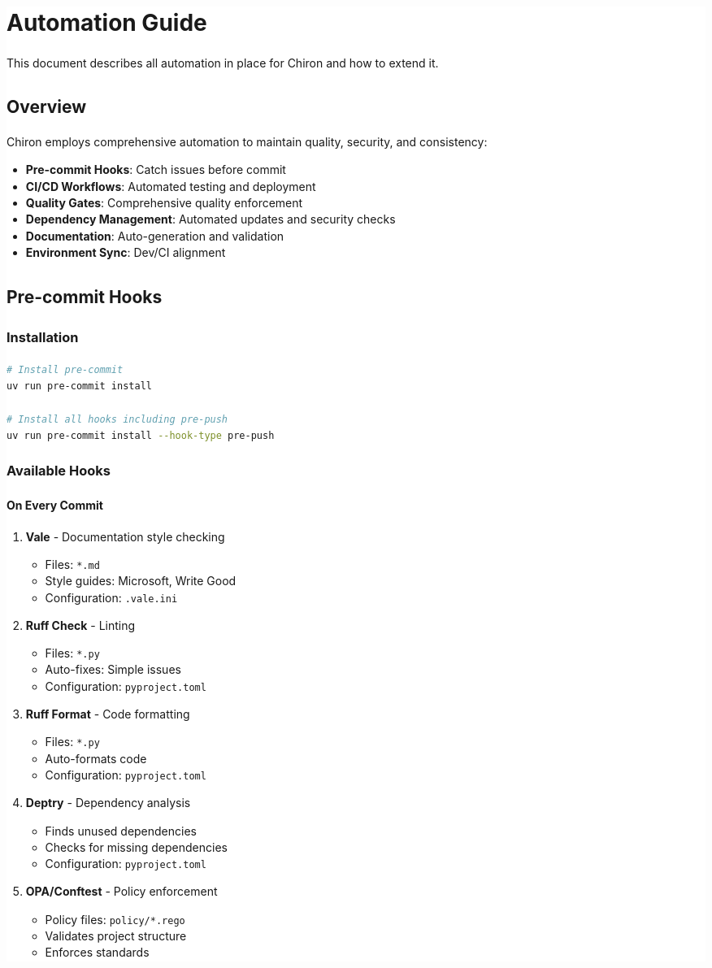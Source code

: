 # Automation Guide

This document describes all automation in place for Chiron and how to extend it.

## Overview

Chiron employs comprehensive automation to maintain quality, security, and consistency:

- **Pre-commit Hooks**: Catch issues before commit
- **CI/CD Workflows**: Automated testing and deployment
- **Quality Gates**: Comprehensive quality enforcement
- **Dependency Management**: Automated updates and security checks
- **Documentation**: Auto-generation and validation
- **Environment Sync**: Dev/CI alignment

## Pre-commit Hooks

### Installation

```bash
# Install pre-commit
uv run pre-commit install

# Install all hooks including pre-push
uv run pre-commit install --hook-type pre-push
```

### Available Hooks

#### On Every Commit

1. **Vale** - Documentation style checking
   - Files: `*.md`
   - Style guides: Microsoft, Write Good
   - Configuration: `.vale.ini`

2. **Ruff Check** - Linting
   - Files: `*.py`
   - Auto-fixes: Simple issues
   - Configuration: `pyproject.toml`

3. **Ruff Format** - Code formatting
   - Files: `*.py`
   - Auto-formats code
   - Configuration: `pyproject.toml`

4. **Deptry** - Dependency analysis
   - Finds unused dependencies
   - Checks for missing dependencies
   - Configuration: `pyproject.toml`

5. **OPA/Conftest** - Policy enforcement
   - Policy files: `policy/*.rego`
   - Validates project structure
   - Enforces standards
